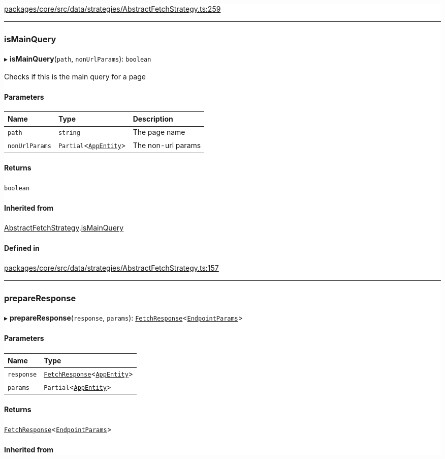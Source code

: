 [packages/core/src/data/strategies/AbstractFetchStrategy.ts:259](https://github.com/10up/headless/blob/d270384/packages/core/src/data/strategies/AbstractFetchStrategy.ts#L259)

___

### isMainQuery

▸ **isMainQuery**(`path`, `nonUrlParams`): `boolean`

Checks if this is the main query for a page

#### Parameters

| Name | Type | Description |
| :------ | :------ | :------ |
| `path` | `string` | The page name |
| `nonUrlParams` | `Partial`<[`AppEntity`](../interfaces/10up_headless_core.AppEntity.md)\> | The non-url params |

#### Returns

`boolean`

#### Inherited from

[AbstractFetchStrategy](10up_headless_core.AbstractFetchStrategy.md).[isMainQuery](10up_headless_core.AbstractFetchStrategy.md#ismainquery)

#### Defined in

[packages/core/src/data/strategies/AbstractFetchStrategy.ts:157](https://github.com/10up/headless/blob/d270384/packages/core/src/data/strategies/AbstractFetchStrategy.ts#L157)

___

### prepareResponse

▸ **prepareResponse**(`response`, `params`): [`FetchResponse`](../interfaces/10up_headless_core.FetchResponse.md)<[`EndpointParams`](../interfaces/10up_headless_core.EndpointParams.md)\>

#### Parameters

| Name | Type |
| :------ | :------ |
| `response` | [`FetchResponse`](../interfaces/10up_headless_core.FetchResponse.md)<[`AppEntity`](../interfaces/10up_headless_core.AppEntity.md)\> |
| `params` | `Partial`<[`AppEntity`](../interfaces/10up_headless_core.AppEntity.md)\> |

#### Returns

[`FetchResponse`](../interfaces/10up_headless_core.FetchResponse.md)<[`EndpointParams`](../interfaces/10up_headless_core.EndpointParams.md)\>

#### Inherited from
